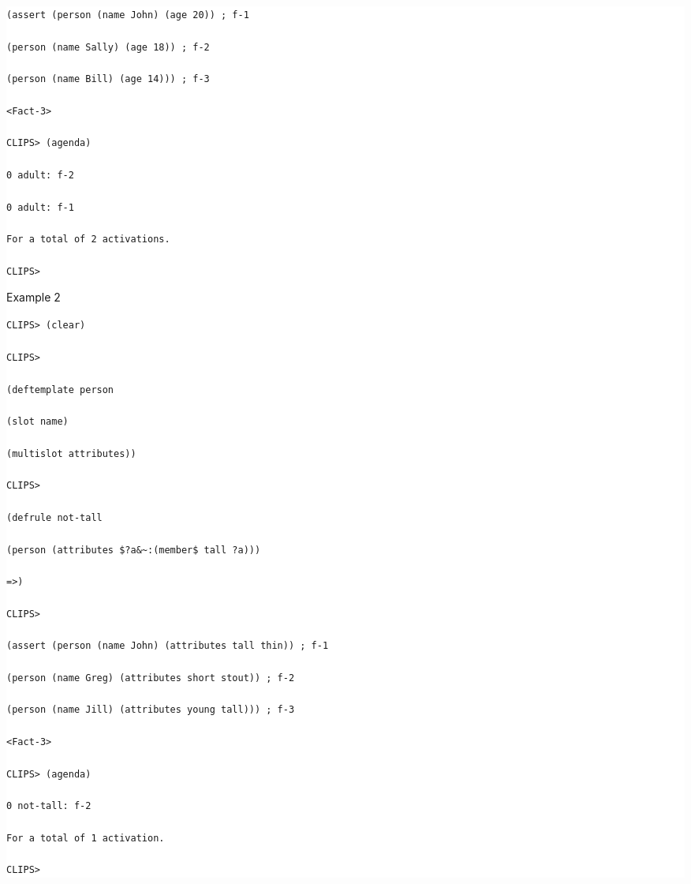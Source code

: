 ```
(assert (person (name John) (age 20)) ; f-1

(person (name Sally) (age 18)) ; f-2

(person (name Bill) (age 14))) ; f-3

<Fact-3>

CLIPS> (agenda)

0 adult: f-2

0 adult: f-1

For a total of 2 activations.

CLIPS>
```

Example 2

```
CLIPS> (clear)

CLIPS>

(deftemplate person

(slot name)

(multislot attributes))

CLIPS>

(defrule not-tall

(person (attributes $?a&~:(member$ tall ?a)))

=>)

CLIPS>

(assert (person (name John) (attributes tall thin)) ; f-1

(person (name Greg) (attributes short stout)) ; f-2

(person (name Jill) (attributes young tall))) ; f-3

<Fact-3>

CLIPS> (agenda)

0 not-tall: f-2

For a total of 1 activation.

CLIPS>
```
